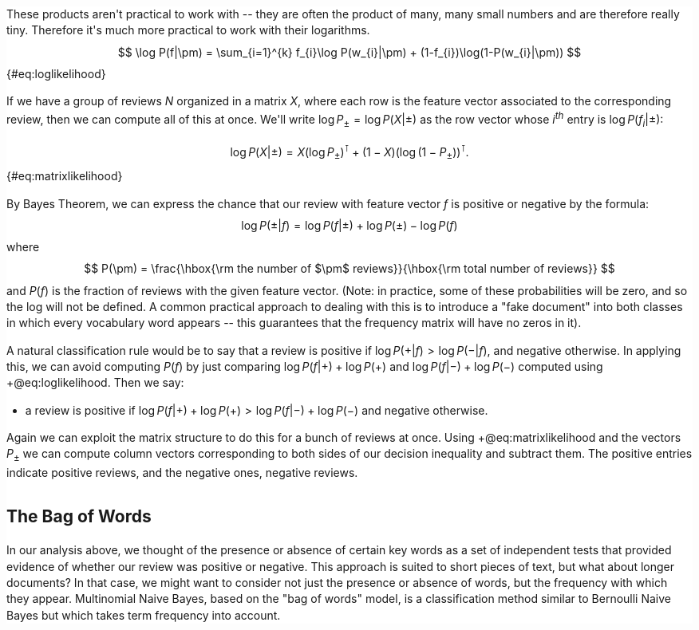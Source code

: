 These products aren't practical to work with -- they are often the product of many, many small
numbers and are therefore really tiny. Therefore it's much more practical to work with their logarithms.
$$
\log P(f|\pm) = \sum_{i=1}^{k} f_{i}\log P(w_{i}|\pm) + (1-f_{i})\log(1-P(w_{i}|\pm))
$${#eq:loglikelihood}

If we have a group of reviews $N$ organized in a matrix $X$, where each row is the feature vector associated
to the corresponding review, then we can compute all of this at once.  We'll write $\log P_{\pm}=\log P(X|\pm)$ as the
row vector whose $i^{th}$ entry is $\log P(f_{i}|\pm)$:

$$
\log P(X|\pm) = X(\log P_{\pm})^{\intercal}+(1-X)(\log (1-P_{\pm}))^{\intercal}.
$${#eq:matrixlikelihood}


By Bayes Theorem, we can express the chance that our review with feature vector $f$ is positive or negative
by the formula:
$$
\log P(\pm|f) = \log P(f|\pm)+\log P(\pm) - \log P(f)
$$
where 
$$
P(\pm) = \frac{\hbox{\rm the number of $\pm$ reviews}}{\hbox{\rm total number of reviews}}
$$
and $P(f)$ is the fraction of reviews with the given feature vector.  (Note: in practice,
some of these probabilities will be zero, and so the log will not be defined.  A common 
practical approach
to dealing with this is to introduce a "fake document" into both classes in
which every vocabulary word appears -- this guarantees that the frequency matrix will have no zeros in it).

A natural classification rule would be to say that a review is positive if $\log P(+|f)>\log P(-|f)$,
and negative otherwise.  In applying this, we can avoid computing $P(f)$ by just comparing 
$\log P(f|+)+\log P(+)$ and $\log P(f|-)+\log P(-)$ computed using +@eq:loglikelihood.  Then we say:

- a review is positive if $\log P(f|+)+\log P(+)>\log P(f|-)+\log P(-)$ and negative otherwise.

Again we can exploit the matrix structure to do this for a bunch of reviews at once.   Using +@eq:matrixlikelihood
and the vectors $P_{\pm}$ we can compute column vectors corresponding to both sides of our decision
inequality and subtract them.  The positive entries indicate positive reviews, and the negative ones, negative reviews.

## The Bag of Words

In our analysis above, we thought of the presence or absence of certain key words as a
set of independent tests that provided evidence of whether our review was positive or negative.
This approach is suited to short pieces of text, but what about longer documents?  In that
case, we might want to consider not just the presence or absence of words,
but the frequency with which they appear.  Multinomial
Naive Bayes, based on the "bag of words" model, is a classification method similar to Bernoulli Naive Bayes
but which takes term frequency into account.
